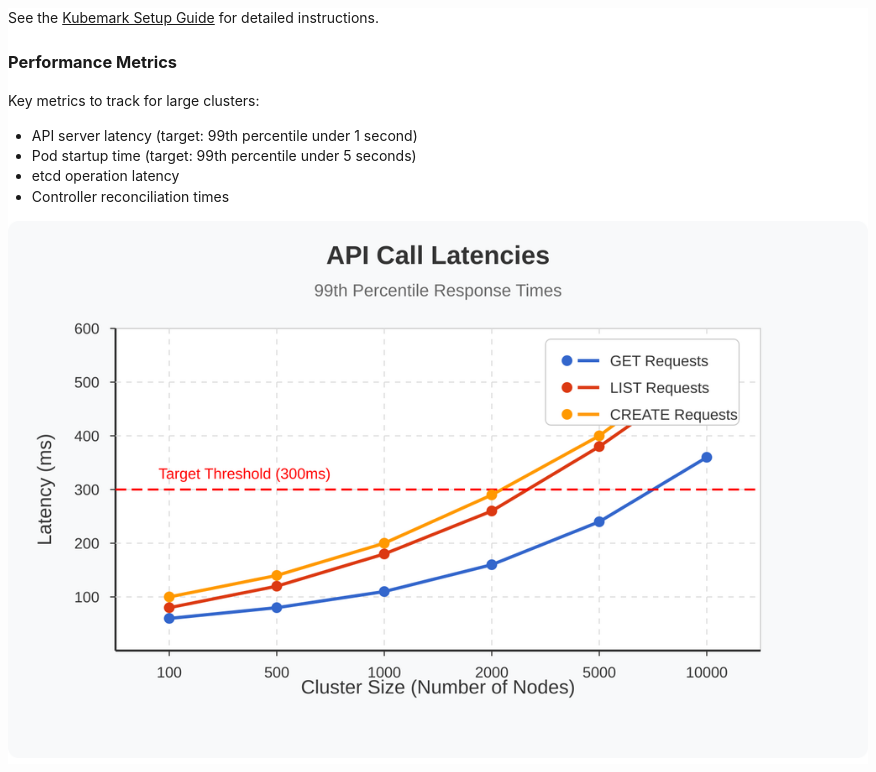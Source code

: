 See the [Kubemark Setup Guide](./examples/kubemark-setup/README.md) for detailed instructions.

### Performance Metrics

Key metrics to track for large clusters:

- API server latency (target: 99th percentile under 1 second)
- Pod startup time (target: 99th percentile under 5 seconds)
- etcd operation latency
- Controller reconciliation times

![API Call Latencies](https://raw.githubusercontent.com/Salwan-Mohamed/CKAD-journey/main/kubernetes-HA/diagrams/api-call-latencies.svg)
